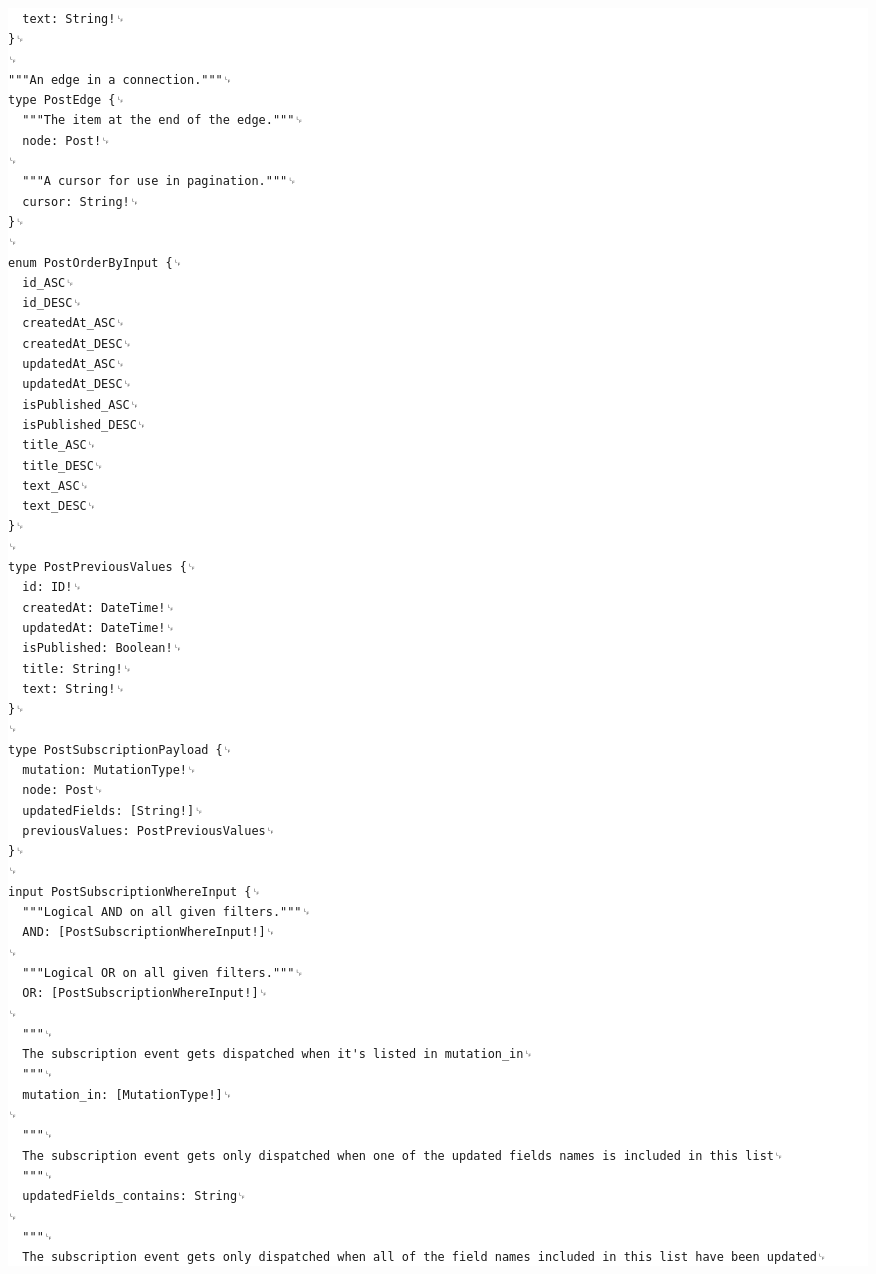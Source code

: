       text: String!␊
    }␊
    ␊
    """An edge in a connection."""␊
    type PostEdge {␊
      """The item at the end of the edge."""␊
      node: Post!␊
    ␊
      """A cursor for use in pagination."""␊
      cursor: String!␊
    }␊
    ␊
    enum PostOrderByInput {␊
      id_ASC␊
      id_DESC␊
      createdAt_ASC␊
      createdAt_DESC␊
      updatedAt_ASC␊
      updatedAt_DESC␊
      isPublished_ASC␊
      isPublished_DESC␊
      title_ASC␊
      title_DESC␊
      text_ASC␊
      text_DESC␊
    }␊
    ␊
    type PostPreviousValues {␊
      id: ID!␊
      createdAt: DateTime!␊
      updatedAt: DateTime!␊
      isPublished: Boolean!␊
      title: String!␊
      text: String!␊
    }␊
    ␊
    type PostSubscriptionPayload {␊
      mutation: MutationType!␊
      node: Post␊
      updatedFields: [String!]␊
      previousValues: PostPreviousValues␊
    }␊
    ␊
    input PostSubscriptionWhereInput {␊
      """Logical AND on all given filters."""␊
      AND: [PostSubscriptionWhereInput!]␊
    ␊
      """Logical OR on all given filters."""␊
      OR: [PostSubscriptionWhereInput!]␊
    ␊
      """␊
      The subscription event gets dispatched when it's listed in mutation_in␊
      """␊
      mutation_in: [MutationType!]␊
    ␊
      """␊
      The subscription event gets only dispatched when one of the updated fields names is included in this list␊
      """␊
      updatedFields_contains: String␊
    ␊
      """␊
      The subscription event gets only dispatched when all of the field names included in this list have been updated␊